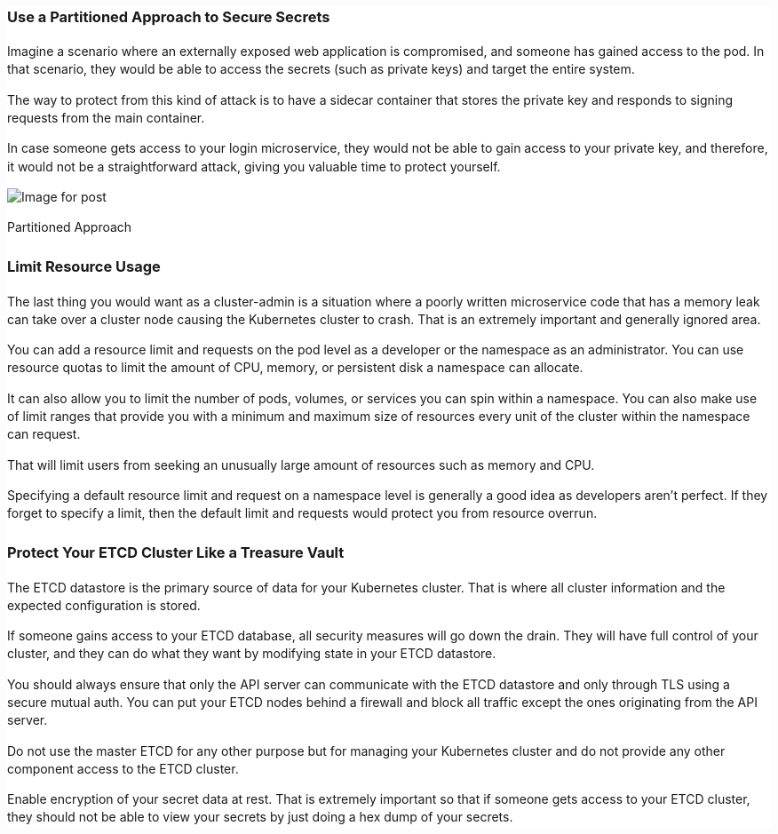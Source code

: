 ### Use a Partitioned Approach to Secure Secrets

Imagine a scenario where an externally exposed web application is compromised, and someone has gained access to the pod. In that scenario, they would be able to access the secrets \(such as private keys\) and target the entire system.

The way to protect from this kind of attack is to have a sidecar container that stores the private key and responds to signing requests from the main container.

In case someone gets access to your login microservice, they would not be able to gain access to your private key, and therefore, it would not be a straightforward attack, giving you valuable time to protect yourself.

![Image for post](https://miro.medium.com/max/60/1*w2w3OLDwc-AatwANsN1sRg.png?q=20)

Partitioned Approach

### Limit Resource Usage

The last thing you would want as a cluster-admin is a situation where a poorly written microservice code that has a memory leak can take over a cluster node causing the Kubernetes cluster to crash. That is an extremely important and generally ignored area.

You can add a resource limit and requests on the pod level as a developer or the namespace as an administrator. You can use resource quotas to limit the amount of CPU, memory, or persistent disk a namespace can allocate.

It can also allow you to limit the number of pods, volumes, or services you can spin within a namespace. You can also make use of limit ranges that provide you with a minimum and maximum size of resources every unit of the cluster within the namespace can request.

That will limit users from seeking an unusually large amount of resources such as memory and CPU.

Specifying a default resource limit and request on a namespace level is generally a good idea as developers aren’t perfect. If they forget to specify a limit, then the default limit and requests would protect you from resource overrun.

### Protect Your ETCD Cluster Like a Treasure Vault

The ETCD datastore is the primary source of data for your Kubernetes cluster. That is where all cluster information and the expected configuration is stored.

If someone gains access to your ETCD database, all security measures will go down the drain. They will have full control of your cluster, and they can do what they want by modifying state in your ETCD datastore.

You should always ensure that only the API server can communicate with the ETCD datastore and only through TLS using a secure mutual auth. You can put your ETCD nodes behind a firewall and block all traffic except the ones originating from the API server.

Do not use the master ETCD for any other purpose but for managing your Kubernetes cluster and do not provide any other component access to the ETCD cluster.

Enable encryption of your secret data at rest. That is extremely important so that if someone gets access to your ETCD cluster, they should not be able to view your secrets by just doing a hex dump of your secrets.

